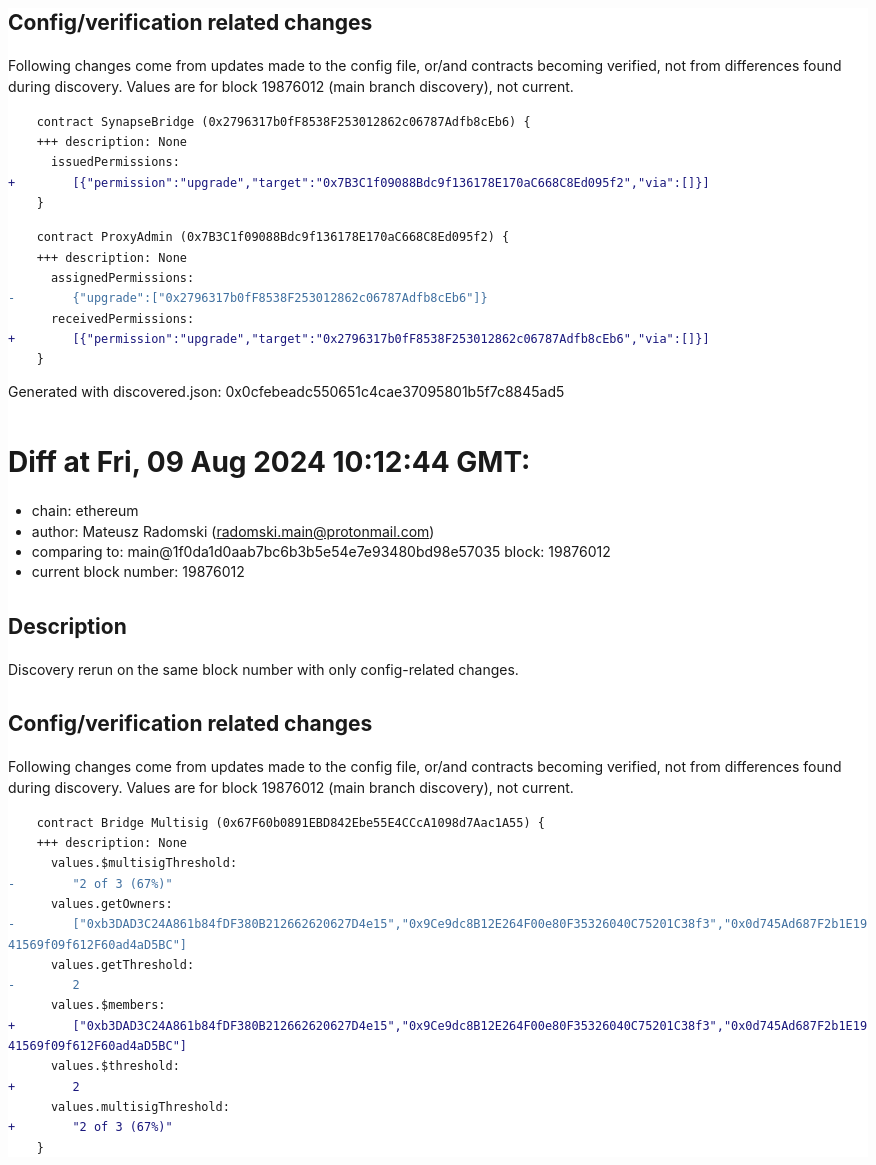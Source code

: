 ## Config/verification related changes

Following changes come from updates made to the config file,
or/and contracts becoming verified, not from differences found during
discovery. Values are for block 19876012 (main branch discovery), not current.

```diff
    contract SynapseBridge (0x2796317b0fF8538F253012862c06787Adfb8cEb6) {
    +++ description: None
      issuedPermissions:
+        [{"permission":"upgrade","target":"0x7B3C1f09088Bdc9f136178E170aC668C8Ed095f2","via":[]}]
    }
```

```diff
    contract ProxyAdmin (0x7B3C1f09088Bdc9f136178E170aC668C8Ed095f2) {
    +++ description: None
      assignedPermissions:
-        {"upgrade":["0x2796317b0fF8538F253012862c06787Adfb8cEb6"]}
      receivedPermissions:
+        [{"permission":"upgrade","target":"0x2796317b0fF8538F253012862c06787Adfb8cEb6","via":[]}]
    }
```

Generated with discovered.json: 0x0cfebeadc550651c4cae37095801b5f7c8845ad5

# Diff at Fri, 09 Aug 2024 10:12:44 GMT:

- chain: ethereum
- author: Mateusz Radomski (<radomski.main@protonmail.com>)
- comparing to: main@1f0da1d0aab7bc6b3b5e54e7e93480bd98e57035 block: 19876012
- current block number: 19876012

## Description

Discovery rerun on the same block number with only config-related changes.

## Config/verification related changes

Following changes come from updates made to the config file,
or/and contracts becoming verified, not from differences found during
discovery. Values are for block 19876012 (main branch discovery), not current.

```diff
    contract Bridge Multisig (0x67F60b0891EBD842Ebe55E4CCcA1098d7Aac1A55) {
    +++ description: None
      values.$multisigThreshold:
-        "2 of 3 (67%)"
      values.getOwners:
-        ["0xb3DAD3C24A861b84fDF380B212662620627D4e15","0x9Ce9dc8B12E264F00e80F35326040C75201C38f3","0x0d745Ad687F2b1E1941569f09f612F60ad4aD5BC"]
      values.getThreshold:
-        2
      values.$members:
+        ["0xb3DAD3C24A861b84fDF380B212662620627D4e15","0x9Ce9dc8B12E264F00e80F35326040C75201C38f3","0x0d745Ad687F2b1E1941569f09f612F60ad4aD5BC"]
      values.$threshold:
+        2
      values.multisigThreshold:
+        "2 of 3 (67%)"
    }
```
